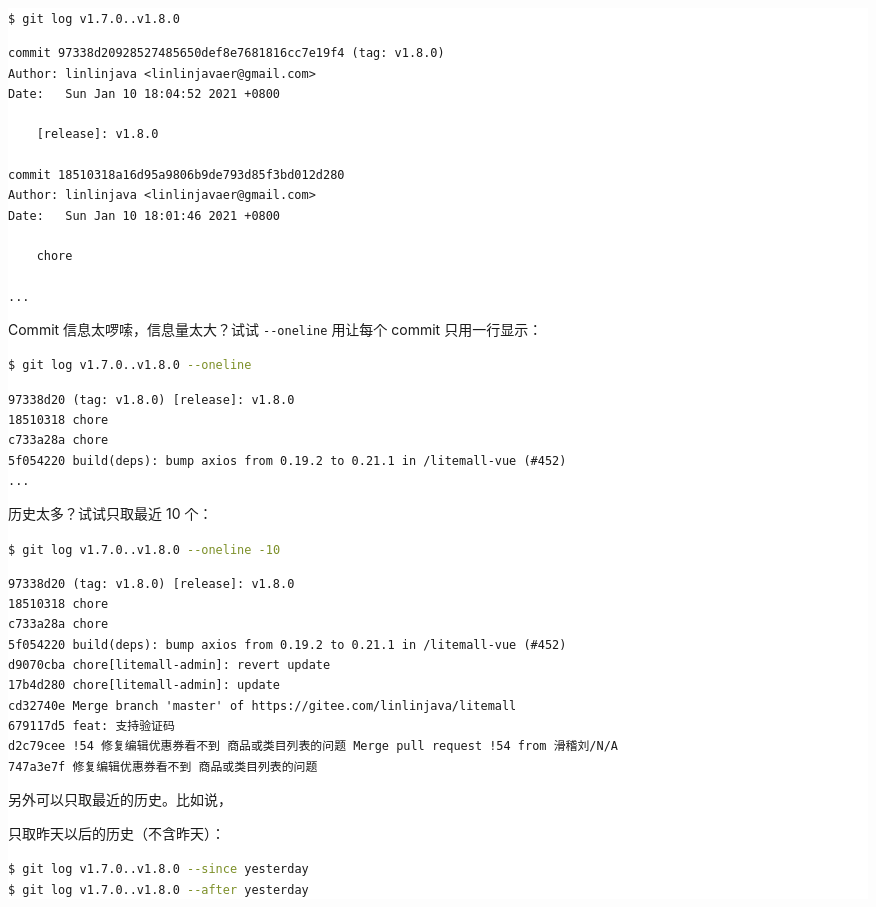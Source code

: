 ```sh
$ git log v1.7.0..v1.8.0
```

```
commit 97338d20928527485650def8e7681816cc7e19f4 (tag: v1.8.0)
Author: linlinjava <linlinjavaer@gmail.com>
Date:   Sun Jan 10 18:04:52 2021 +0800

    [release]: v1.8.0

commit 18510318a16d95a9806b9de793d85f3bd012d280
Author: linlinjava <linlinjavaer@gmail.com>
Date:   Sun Jan 10 18:01:46 2021 +0800

    chore

...
```

Commit 信息太啰嗦，信息量太大？试试 `--oneline` 用让每个 commit 只用一行显示：

```sh
$ git log v1.7.0..v1.8.0 --oneline
```

```
97338d20 (tag: v1.8.0) [release]: v1.8.0
18510318 chore
c733a28a chore
5f054220 build(deps): bump axios from 0.19.2 to 0.21.1 in /litemall-vue (#452)
...
```

历史太多？试试只取最近 10 个：

```sh
$ git log v1.7.0..v1.8.0 --oneline -10
```

```
97338d20 (tag: v1.8.0) [release]: v1.8.0
18510318 chore
c733a28a chore
5f054220 build(deps): bump axios from 0.19.2 to 0.21.1 in /litemall-vue (#452)
d9070cba chore[litemall-admin]: revert update
17b4d280 chore[litemall-admin]: update
cd32740e Merge branch 'master' of https://gitee.com/linlinjava/litemall
679117d5 feat: 支持验证码
d2c79cee !54 修复编辑优惠券看不到 商品或类目列表的问题 Merge pull request !54 from 滑稽刘/N/A
747a3e7f 修复编辑优惠券看不到 商品或类目列表的问题
```

另外可以只取最近的历史。比如说，

只取昨天以后的历史（不含昨天）：

```sh
$ git log v1.7.0..v1.8.0 --since yesterday
$ git log v1.7.0..v1.8.0 --after yesterday
```
